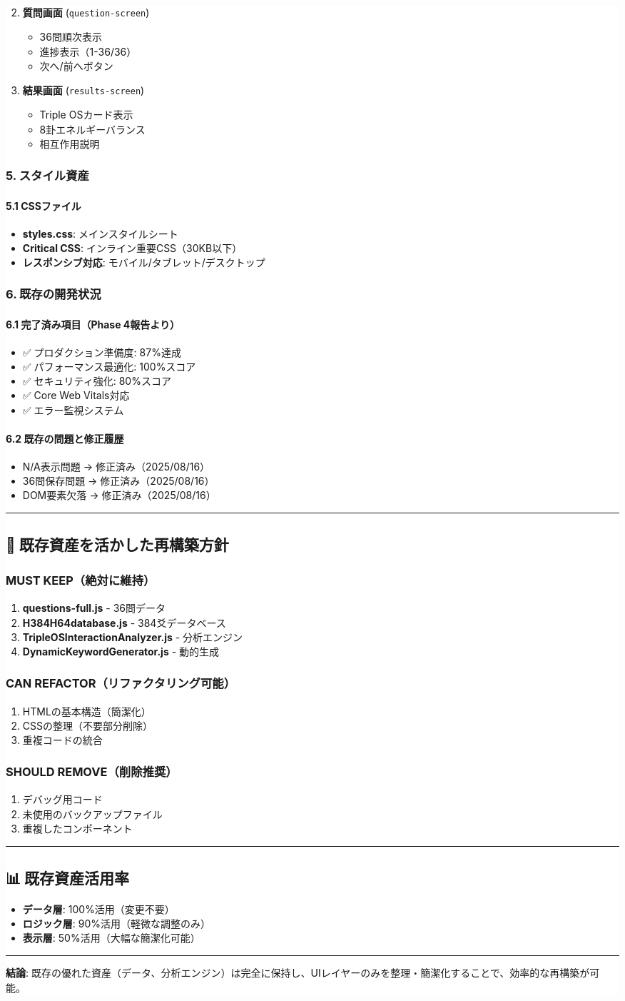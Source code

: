 2. **質問画面** (`question-screen`)
   - 36問順次表示
   - 進捗表示（1-36/36）
   - 次へ/前へボタン

3. **結果画面** (`results-screen`)
   - Triple OSカード表示
   - 8卦エネルギーバランス
   - 相互作用説明

### 5. スタイル資産

#### 5.1 CSSファイル
- **styles.css**: メインスタイルシート
- **Critical CSS**: インライン重要CSS（30KB以下）
- **レスポンシブ対応**: モバイル/タブレット/デスクトップ

### 6. 既存の開発状況

#### 6.1 完了済み項目（Phase 4報告より）
- ✅ プロダクション準備度: 87%達成
- ✅ パフォーマンス最適化: 100%スコア
- ✅ セキュリティ強化: 80%スコア
- ✅ Core Web Vitals対応
- ✅ エラー監視システム

#### 6.2 既存の問題と修正履歴
- N/A表示問題 → 修正済み（2025/08/16）
- 36問保存問題 → 修正済み（2025/08/16）
- DOM要素欠落 → 修正済み（2025/08/16）

---

## 🎯 既存資産を活かした再構築方針

### MUST KEEP（絶対に維持）
1. **questions-full.js** - 36問データ
2. **H384H64database.js** - 384爻データベース
3. **TripleOSInteractionAnalyzer.js** - 分析エンジン
4. **DynamicKeywordGenerator.js** - 動的生成

### CAN REFACTOR（リファクタリング可能）
1. HTMLの基本構造（簡潔化）
2. CSSの整理（不要部分削除）
3. 重複コードの統合

### SHOULD REMOVE（削除推奨）
1. デバッグ用コード
2. 未使用のバックアップファイル
3. 重複したコンポーネント

---

## 📊 既存資産活用率

- **データ層**: 100%活用（変更不要）
- **ロジック層**: 90%活用（軽微な調整のみ）
- **表示層**: 50%活用（大幅な簡潔化可能）

---

**結論**: 既存の優れた資産（データ、分析エンジン）は完全に保持し、UIレイヤーのみを整理・簡潔化することで、効率的な再構築が可能。